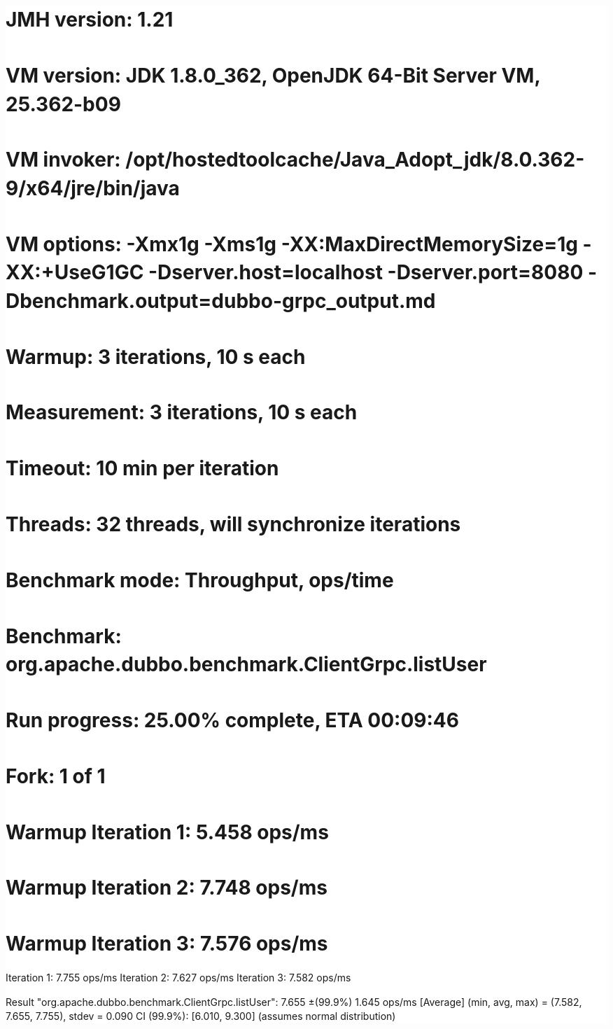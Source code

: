 
# JMH version: 1.21
# VM version: JDK 1.8.0_362, OpenJDK 64-Bit Server VM, 25.362-b09
# VM invoker: /opt/hostedtoolcache/Java_Adopt_jdk/8.0.362-9/x64/jre/bin/java
# VM options: -Xmx1g -Xms1g -XX:MaxDirectMemorySize=1g -XX:+UseG1GC -Dserver.host=localhost -Dserver.port=8080 -Dbenchmark.output=dubbo-grpc_output.md
# Warmup: 3 iterations, 10 s each
# Measurement: 3 iterations, 10 s each
# Timeout: 10 min per iteration
# Threads: 32 threads, will synchronize iterations
# Benchmark mode: Throughput, ops/time
# Benchmark: org.apache.dubbo.benchmark.ClientGrpc.listUser

# Run progress: 25.00% complete, ETA 00:09:46
# Fork: 1 of 1
# Warmup Iteration   1: 5.458 ops/ms
# Warmup Iteration   2: 7.748 ops/ms
# Warmup Iteration   3: 7.576 ops/ms
Iteration   1: 7.755 ops/ms
Iteration   2: 7.627 ops/ms
Iteration   3: 7.582 ops/ms


Result "org.apache.dubbo.benchmark.ClientGrpc.listUser":
  7.655 ±(99.9%) 1.645 ops/ms [Average]
  (min, avg, max) = (7.582, 7.655, 7.755), stdev = 0.090
  CI (99.9%): [6.010, 9.300] (assumes normal distribution)
